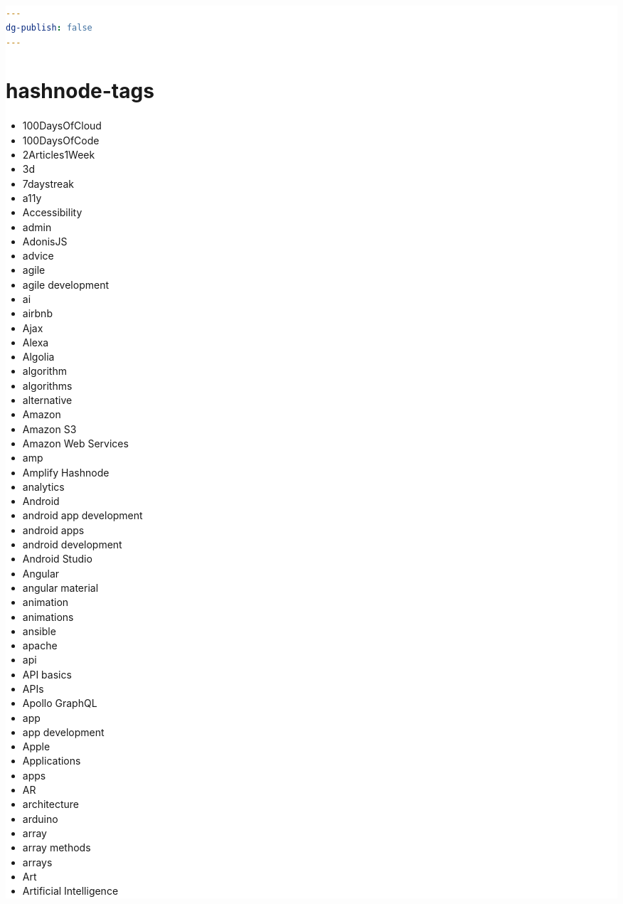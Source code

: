 ```yaml
---
dg-publish: false
---
```


# hashnode-tags


- 100DaysOfCloud
- 100DaysOfCode
- 2Articles1Week
- 3d
- 7daystreak
- a11y
- Accessibility
- admin
- AdonisJS
- advice
- agile
- agile development
- ai
- airbnb
- Ajax
- Alexa
- Algolia
- algorithm
- algorithms
- alternative
- Amazon
- Amazon S3
- Amazon Web Services
- amp
- Amplify Hashnode
- analytics
- Android
- android app development
- android apps
- android development
- Android Studio
- Angular
- angular material
- animation
- animations
- ansible
- apache
- api
- API basics 
- APIs
- Apollo GraphQL
- app
- app development
- Apple
- Applications
- apps
- AR
- architecture
- arduino
- array
- array methods
- arrays
- Art
- Artificial Intelligence